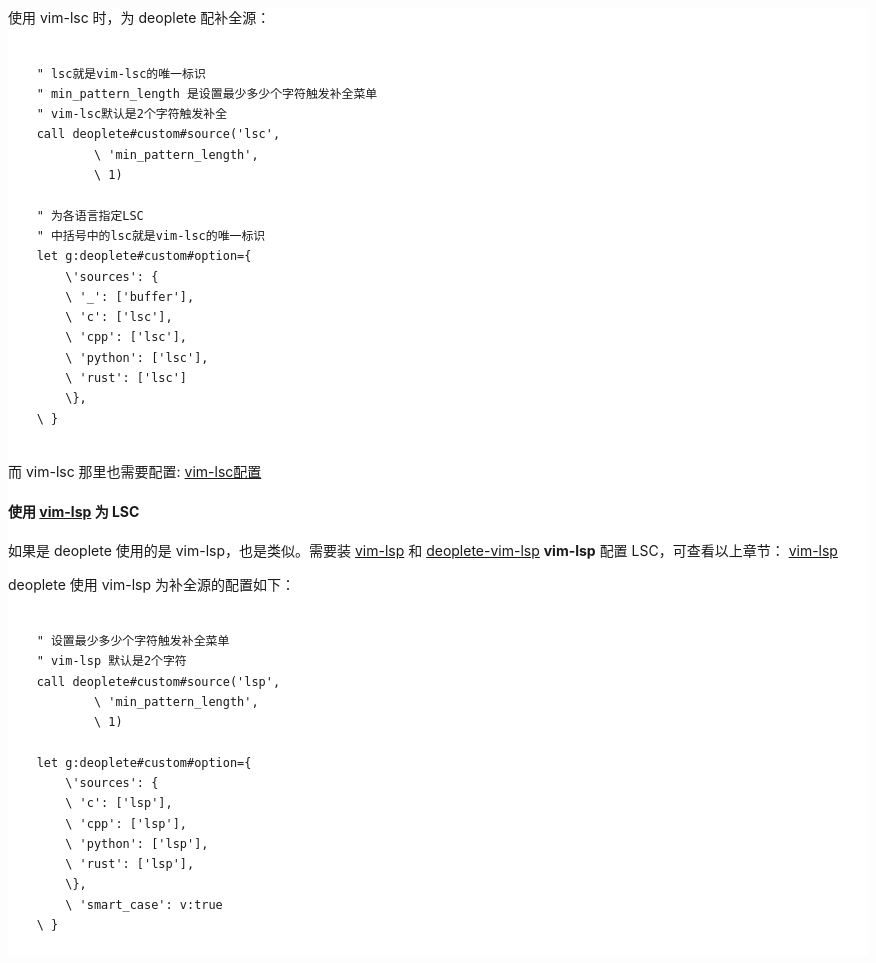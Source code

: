 使用 vim-lsc 时，为 deoplete 配补全源：

```vim
	
	" lsc就是vim-lsc的唯一标识
	" min_pattern_length 是设置最少多少个字符触发补全菜单 
	" vim-lsc默认是2个字符触发补全
	call deoplete#custom#source('lsc',
            \ 'min_pattern_length',
            \ 1)

	" 为各语言指定LSC
	" 中括号中的lsc就是vim-lsc的唯一标识
	let g:deoplete#custom#option={
		\'sources': {
		\ '_': ['buffer'],
		\ 'c': ['lsc'],
		\ 'cpp': ['lsc'],
		\ 'python': ['lsc'],
		\ 'rust': ['lsc']
		\},
	\ }


```
而 vim-lsc 那里也需要配置:
[vim-lsc配置](#vp_vim-lsc)

#### <span id="vp_deoplete_lsp">使用 [vim-lsp](#vp_lsp_client_vim-lsp) 为 LSC</span>

如果是 deoplete 使用的是 vim-lsp，也是类似。需要装 [vim-lsp](#vp_vim-lsp) 和 [deoplete-vim-lsp](https://github.com/lighttiger2505/deoplete-vim-lsp)
**vim-lsp** 配置 LSC，可查看以上章节： [vim-lsp](#vp_vim-lsp)

deoplete 使用 vim-lsp 为补全源的配置如下：

```vim
	
	" 设置最少多少个字符触发补全菜单
	" vim-lsp 默认是2个字符
	call deoplete#custom#source('lsp',
            \ 'min_pattern_length',
            \ 1)

	let g:deoplete#custom#option={
		\'sources': {
		\ 'c': ['lsp'],
		\ 'cpp': ['lsp'],
		\ 'python': ['lsp'],
		\ 'rust': ['lsp'],
		\},
		\ 'smart_case': v:true
	\ }


```
